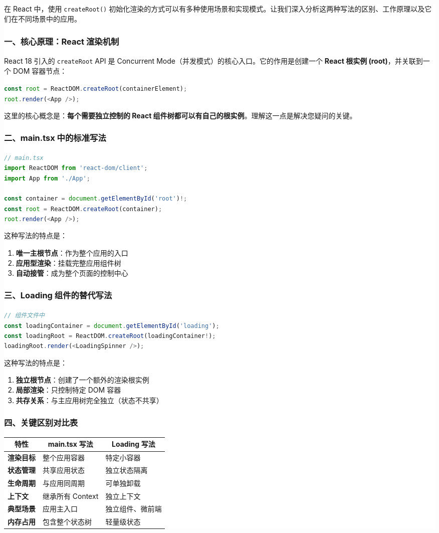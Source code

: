 在 React 中，使用 `createRoot()` 初始化渲染的方式可以有多种使用场景和实现模式。让我们深入分析这两种写法的区别、工作原理以及它们在不同场景中的应用。

### 一、核心原理：React 渲染机制

React 18 引入的 `createRoot` API 是 Concurrent Mode（并发模式）的核心入口。它的作用是创建一个 **React 根实例 (root)**，并关联到一个 DOM 容器节点：

```javascript
const root = ReactDOM.createRoot(containerElement);
root.render(<App />);
```

这里的核心概念是：**每个需要独立控制的 React 组件树都可以有自己的根实例**。理解这一点是解决您疑问的关键。

### 二、main.tsx 中的标准写法

```typescript
// main.tsx
import ReactDOM from 'react-dom/client';
import App from './App';

const container = document.getElementById('root')!;
const root = ReactDOM.createRoot(container);
root.render(<App />);
```

这种写法的特点是：
1. **唯一主根节点**：作为整个应用的入口
2. **应用型渲染**：挂载完整应用组件树
3. **自动接管**：成为整个页面的控制中心

### 三、Loading 组件的替代写法

```typescript
// 组件文件中
const loadingContainer = document.getElementById('loading');
const loadingRoot = ReactDOM.createRoot(loadingContainer!);
loadingRoot.render(<LoadingSpinner />);
```

这种写法的特点是：
1. **独立根节点**：创建了一个额外的渲染根实例
2. **局部渲染**：只控制特定 DOM 容器
3. **共存关系**：与主应用树完全独立（状态不共享）

### 四、关键区别对比表

| **特性** | **main.tsx 写法** | **Loading 写法** |
|----------|------------------|-----------------|
| **渲染目标** | 整个应用容器 | 特定小容器 |
| **状态管理** | 共享应用状态 | 独立状态隔离 |
| **生命周期** | 与应用同周期 | 可单独卸载 |
| **上下文** | 继承所有 Context | 独立上下文 |
| **典型场景** | 应用主入口 | 独立组件、微前端 |
| **内存占用** | 包含整个状态树 | 轻量级状态 |
